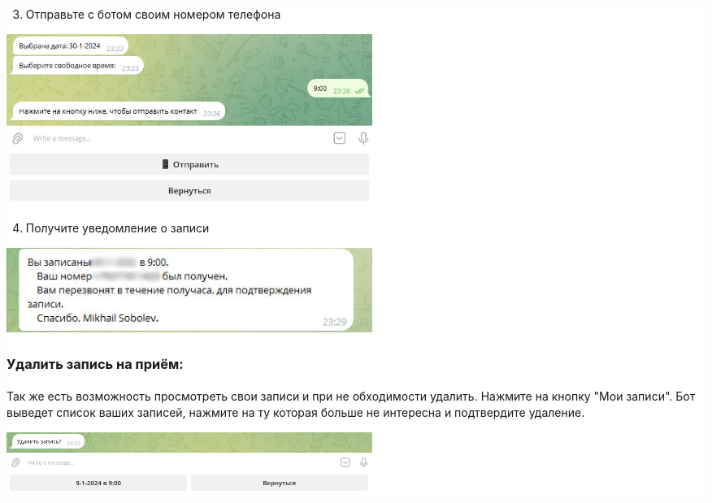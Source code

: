 3. Отправьте с ботом своим номером телефона

<img src="./images_readme/phone_request.jpg" width="450"/>

4. Получите уведомление о записи

<img src="./images_readme/recording_successful.jpg" width="450"/>

### Удалить запись на приём:

Так же есть возможность просмотреть свои записи и при не обходимости удалить.
Нажмите на кнопку "Мои записи".  Бот выведет список ваших записей, нажмите на ту которая больше не интересна и подтвердите удаление.

<img src="./images_readme/view_recs.png" width="450"/>
